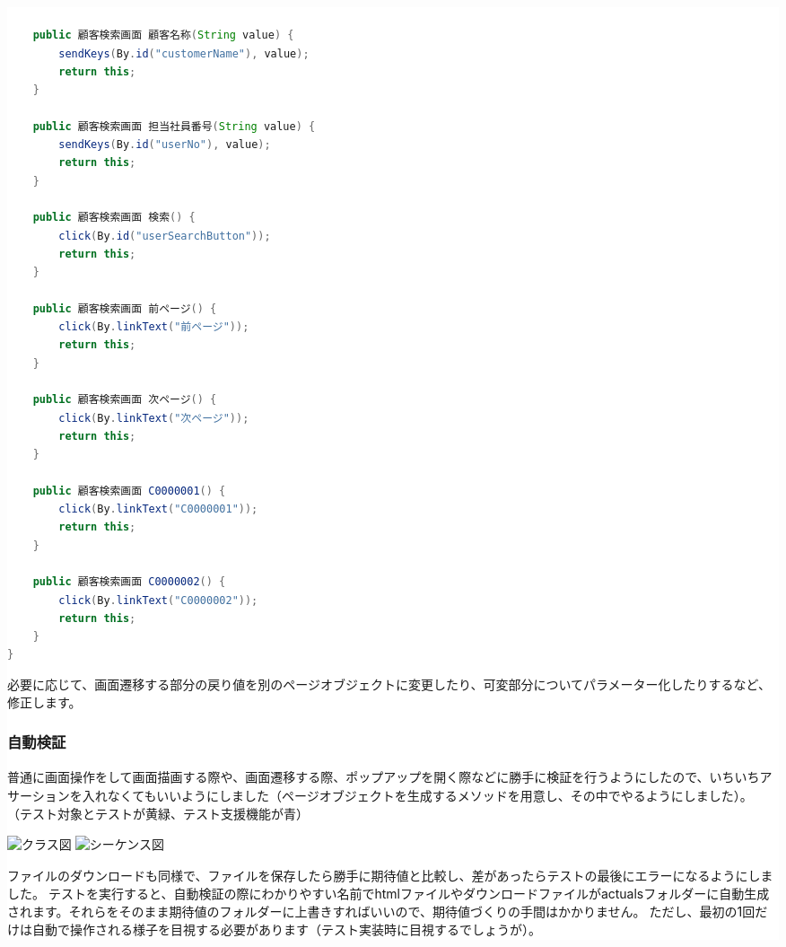```java

    public 顧客検索画面 顧客名称(String value) {
        sendKeys(By.id("customerName"), value);
        return this;
    }

    public 顧客検索画面 担当社員番号(String value) {
        sendKeys(By.id("userNo"), value);
        return this;
    }

    public 顧客検索画面 検索() {
        click(By.id("userSearchButton"));
        return this;
    }

    public 顧客検索画面 前ページ() {
        click(By.linkText("前ページ"));
        return this;
    }

    public 顧客検索画面 次ページ() {
        click(By.linkText("次ページ"));
        return this;
    }

    public 顧客検索画面 C0000001() {
        click(By.linkText("C0000001"));
        return this;
    }

    public 顧客検索画面 C0000002() {
        click(By.linkText("C0000002"));
        return this;
    }
}
```

必要に応じて、画面遷移する部分の戻り値を別のページオブジェクトに変更したり、可変部分についてパラメーター化したりするなど、修正します。

### 自動検証

普通に画面操作をして画面描画する際や、画面遷移する際、ポップアップを開く際などに勝手に検証を行うようにしたので、いちいちアサーションを入れなくてもいいようにしました（ページオブジェクトを生成するメソッドを用意し、その中でやるようにしました）。
（テスト対象とテストが黄緑、テスト支援機能が青）

![クラス図](/img/blogs/2022/0827_class.webp)
![シーケンス図](/img/blogs/2022/0827_sequence.webp)

ファイルのダウンロードも同様で、ファイルを保存したら勝手に期待値と比較し、差があったらテストの最後にエラーになるようにしました。
テストを実行すると、自動検証の際にわかりやすい名前でhtmlファイルやダウンロードファイルがactualsフォルダーに自動生成されます。それらをそのまま期待値のフォルダーに上書きすればいいので、期待値づくりの手間はかかりません。
ただし、最初の1回だけは自動で操作される様子を目視する必要があります（テスト実装時に目視するでしょうが）。

